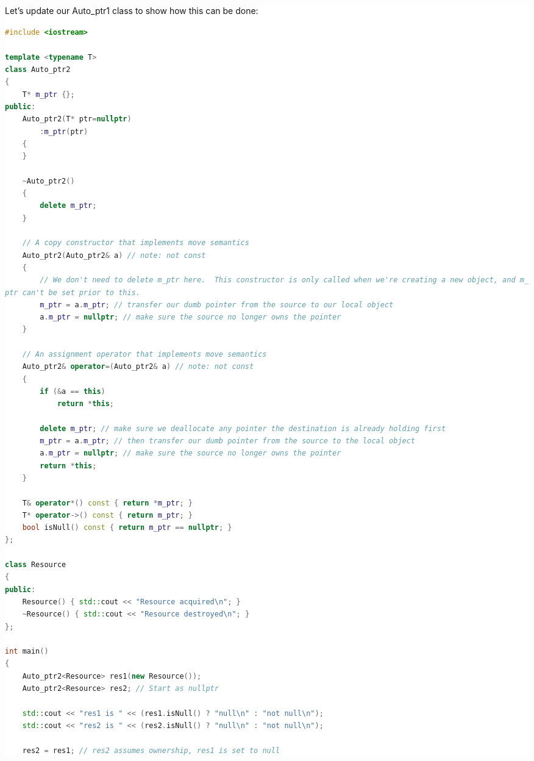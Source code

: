 Let’s update our Auto_ptr1 class to show how this can be done:

```cpp
#include <iostream>

template <typename T>
class Auto_ptr2
{
	T* m_ptr {};
public:
	Auto_ptr2(T* ptr=nullptr)
		:m_ptr(ptr)
	{
	}

	~Auto_ptr2()
	{
		delete m_ptr;
	}

	// A copy constructor that implements move semantics
	Auto_ptr2(Auto_ptr2& a) // note: not const
	{
		// We don't need to delete m_ptr here.  This constructor is only called when we're creating a new object, and m_ptr can't be set prior to this.
		m_ptr = a.m_ptr; // transfer our dumb pointer from the source to our local object
		a.m_ptr = nullptr; // make sure the source no longer owns the pointer
	}

	// An assignment operator that implements move semantics
	Auto_ptr2& operator=(Auto_ptr2& a) // note: not const
	{
		if (&a == this)
			return *this;

		delete m_ptr; // make sure we deallocate any pointer the destination is already holding first
		m_ptr = a.m_ptr; // then transfer our dumb pointer from the source to the local object
		a.m_ptr = nullptr; // make sure the source no longer owns the pointer
		return *this;
	}

	T& operator*() const { return *m_ptr; }
	T* operator->() const { return m_ptr; }
	bool isNull() const { return m_ptr == nullptr; }
};

class Resource
{
public:
	Resource() { std::cout << "Resource acquired\n"; }
	~Resource() { std::cout << "Resource destroyed\n"; }
};

int main()
{
	Auto_ptr2<Resource> res1(new Resource());
	Auto_ptr2<Resource> res2; // Start as nullptr

	std::cout << "res1 is " << (res1.isNull() ? "null\n" : "not null\n");
	std::cout << "res2 is " << (res2.isNull() ? "null\n" : "not null\n");

	res2 = res1; // res2 assumes ownership, res1 is set to null

```